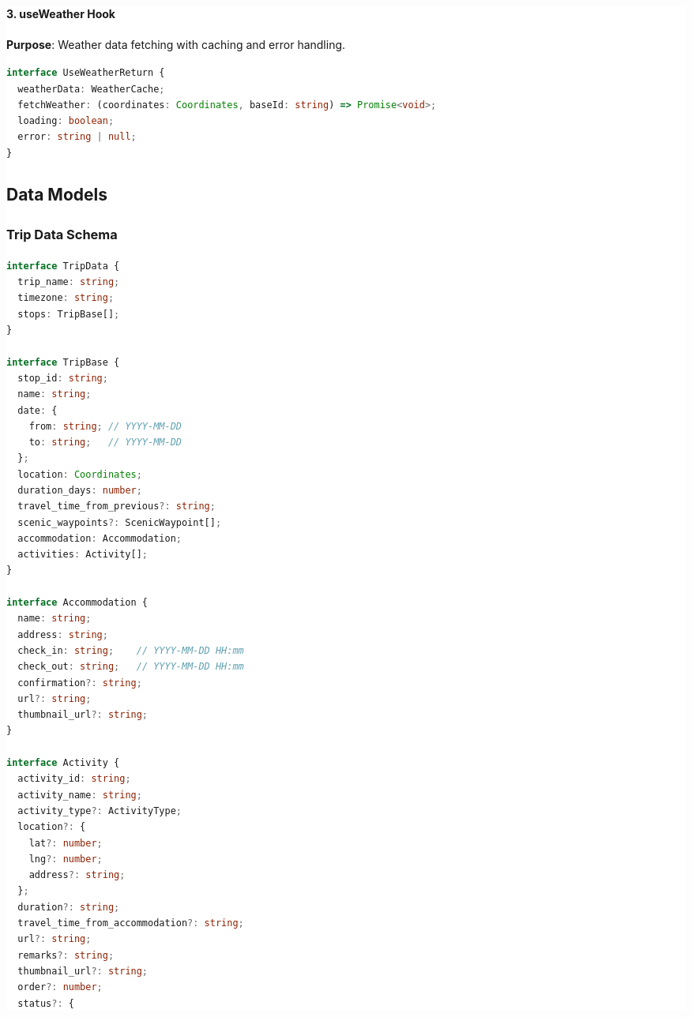 #### 3. useWeather Hook
**Purpose**: Weather data fetching with caching and error handling.

```typescript
interface UseWeatherReturn {
  weatherData: WeatherCache;
  fetchWeather: (coordinates: Coordinates, baseId: string) => Promise<void>;
  loading: boolean;
  error: string | null;
}
```

## Data Models

### Trip Data Schema

```typescript
interface TripData {
  trip_name: string;
  timezone: string;
  stops: TripBase[];
}

interface TripBase {
  stop_id: string;
  name: string;
  date: {
    from: string; // YYYY-MM-DD
    to: string;   // YYYY-MM-DD
  };
  location: Coordinates;
  duration_days: number;
  travel_time_from_previous?: string;
  scenic_waypoints?: ScenicWaypoint[];
  accommodation: Accommodation;
  activities: Activity[];
}

interface Accommodation {
  name: string;
  address: string;
  check_in: string;    // YYYY-MM-DD HH:mm
  check_out: string;   // YYYY-MM-DD HH:mm
  confirmation?: string;
  url?: string;
  thumbnail_url?: string;
}

interface Activity {
  activity_id: string;
  activity_name: string;
  activity_type?: ActivityType;
  location?: {
    lat?: number;
    lng?: number;
    address?: string;
  };
  duration?: string;
  travel_time_from_accommodation?: string;
  url?: string;
  remarks?: string;
  thumbnail_url?: string;
  order?: number;
  status?: {
```